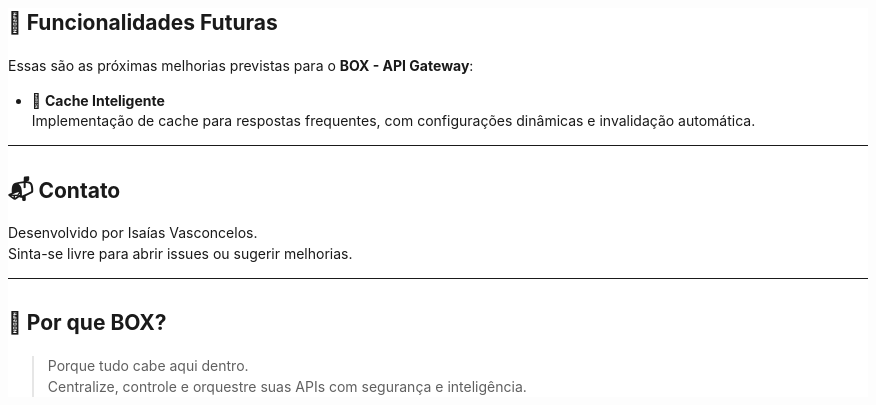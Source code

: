 ## 📌 Funcionalidades Futuras

Essas são as próximas melhorias previstas para o **BOX - API Gateway**:

- 🧰 **Cache Inteligente**  
  Implementação de cache para respostas frequentes, com configurações dinâmicas e invalidação automática.

---

## 📬 Contato

Desenvolvido por Isaías Vasconcelos.  
Sinta-se livre para abrir issues ou sugerir melhorias.

---

## 🧠 Por que BOX?

> Porque tudo cabe aqui dentro.  
> Centralize, controle e orquestre suas APIs com segurança e inteligência.
